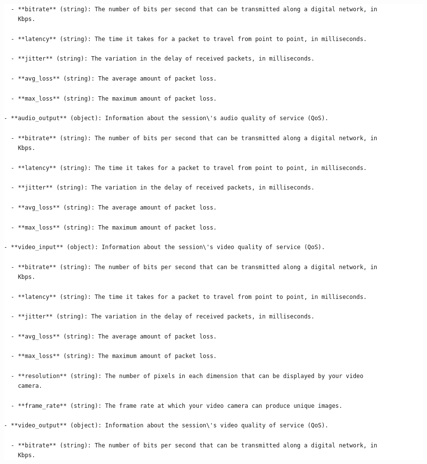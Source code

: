       - **bitrate** (string): The number of bits per second that can be transmitted along a digital network, in
        Kbps.

      - **latency** (string): The time it takes for a packet to travel from point to point, in milliseconds.

      - **jitter** (string): The variation in the delay of received packets, in milliseconds.

      - **avg_loss** (string): The average amount of packet loss.

      - **max_loss** (string): The maximum amount of packet loss.

    - **audio_output** (object): Information about the session\'s audio quality of service (QoS).

      - **bitrate** (string): The number of bits per second that can be transmitted along a digital network, in
        Kbps.

      - **latency** (string): The time it takes for a packet to travel from point to point, in milliseconds.

      - **jitter** (string): The variation in the delay of received packets, in milliseconds.

      - **avg_loss** (string): The average amount of packet loss.

      - **max_loss** (string): The maximum amount of packet loss.

    - **video_input** (object): Information about the session\'s video quality of service (QoS).

      - **bitrate** (string): The number of bits per second that can be transmitted along a digital network, in
        Kbps.

      - **latency** (string): The time it takes for a packet to travel from point to point, in milliseconds.

      - **jitter** (string): The variation in the delay of received packets, in milliseconds.

      - **avg_loss** (string): The average amount of packet loss.

      - **max_loss** (string): The maximum amount of packet loss.

      - **resolution** (string): The number of pixels in each dimension that can be displayed by your video
        camera.

      - **frame_rate** (string): The frame rate at which your video camera can produce unique images.

    - **video_output** (object): Information about the session\'s video quality of service (QoS).

      - **bitrate** (string): The number of bits per second that can be transmitted along a digital network, in
        Kbps.

